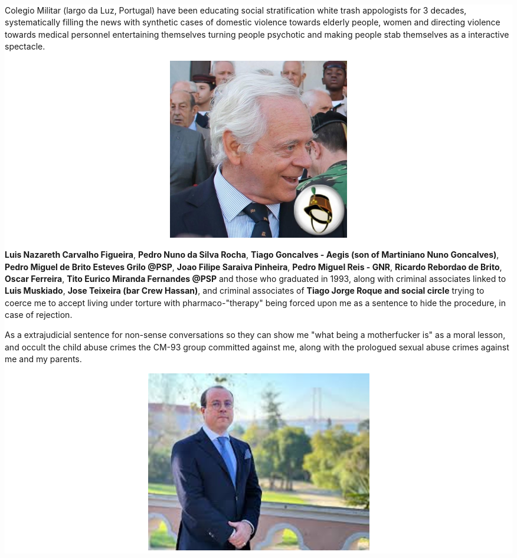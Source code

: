 
Colegio Militar (largo da Luz, Portugal) have been educating social stratification white trash appologists for 3 decades, systematically filling the news with synthetic cases of domestic violence towards elderly people, women and directing violence towards medical personnel entertaining themselves turning people psychotic and making people stab themselves as a interactive spectacle.


<p align="center" width="100%"><img src="https://raw.githubusercontent.com/strikles/atac-data/main/messages/assets/img/alumni/others/martiniano_nuno_goncalves.png"></p>


**Luis Nazareth Carvalho Figueira**, **Pedro Nuno da Silva Rocha**, **Tiago Goncalves - Aegis (son of Martiniano Nuno Goncalves)**, **Pedro Miguel de Brito Esteves Grilo @PSP**, **Joao Filipe Saraiva Pinheira**, **Pedro Miguel Reis - GNR**, **Ricardo Rebordao de Brito**, **Oscar Ferreira**, **Tito Eurico Miranda Fernandes @PSP** and those who graduated in 1993, along with criminal associates linked to **Luis Muskiado**, **Jose Teixeira (bar Crew Hassan)**, and criminal associates of **Tiago Jorge Roque and social circle** trying to coerce me to accept living under torture with pharmaco-"therapy" being forced upon me as a sentence to hide the procedure, in case of rejection.


As a extrajudicial sentence for non-sense conversations so they can show me "what being a motherfucker is" as a moral lesson, and occult the child abuse crimes the CM-93 group committed against me, along with the prologued sexual abuse crimes against me and my parents.


<p align="center" width="100%"><img src="https://raw.githubusercontent.com/strikles/atac-data/main/messages/assets/img/alumni/oscar_ferreira.png"></p>
